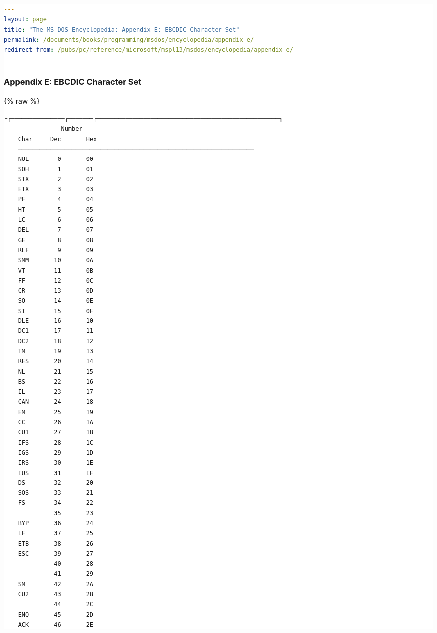 ```yaml
---
layout: page
title: "The MS-DOS Encyclopedia: Appendix E: EBCDIC Character Set"
permalink: /documents/books/programming/msdos/encyclopedia/appendix-e/
redirect_from: /pubs/pc/reference/microsoft/mspl13/msdos/encyclopedia/appendix-e/
---
```


### Appendix E: EBCDIC Character Set

{% raw %}

    ╓┌───────────────┌───────┌───────────────────────────────────────────────────╖
                    Number
        Char     Dec       Hex
        ──────────────────────────────────────────────────────────────────
        NUL        0       00
        SOH        1       01
        STX        2       02
        ETX        3       03
        PF         4       04
        HT         5       05
        LC         6       06
        DEL        7       07
        GE         8       08
        RLF        9       09
        SMM       10       0A
        VT        11       0B
        FF        12       0C
        CR        13       0D
        SO        14       0E
        SI        15       0F
        DLE       16       10
        DC1       17       11
        DC2       18       12
        TM        19       13
        RES       20       14
        NL        21       15
        BS        22       16
        IL        23       17
        CAN       24       18
        EM        25       19
        CC        26       1A
        CU1       27       1B
        IFS       28       1C
        IGS       29       1D
        IRS       30       1E
        IUS       31       IF
        DS        32       20
        SOS       33       21
        FS        34       22
                  35       23
        BYP       36       24
        LF        37       25
        ETB       38       26
        ESC       39       27
                  40       28
                  41       29
        SM        42       2A
        CU2       43       2B
                  44       2C
        ENQ       45       2D
        ACK       46       2E